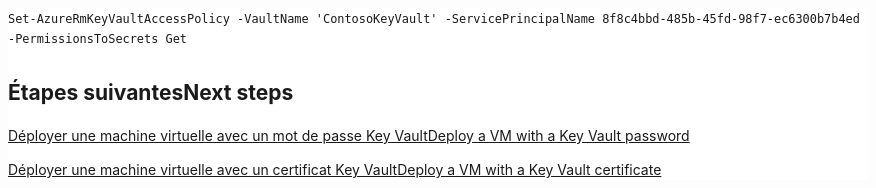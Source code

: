     Set-AzureRmKeyVaultAccessPolicy -VaultName 'ContosoKeyVault' -ServicePrincipalName 8f8c4bbd-485b-45fd-98f7-ec6300b7b4ed -PermissionsToSecrets Get


## <a name="next-steps"></a><span data-ttu-id="2c268-151">Étapes suivantes</span><span class="sxs-lookup"><span data-stu-id="2c268-151">Next steps</span></span>
[<span data-ttu-id="2c268-152">Déployer une machine virtuelle avec un mot de passe Key Vault</span><span class="sxs-lookup"><span data-stu-id="2c268-152">Deploy a VM with a Key Vault password</span></span>](azure-stack-kv-deploy-vm-with-secret.md)

[<span data-ttu-id="2c268-153">Déployer une machine virtuelle avec un certificat Key Vault</span><span class="sxs-lookup"><span data-stu-id="2c268-153">Deploy a VM with a Key Vault certificate</span></span>](azure-stack-kv-push-secret-into-vm.md)

